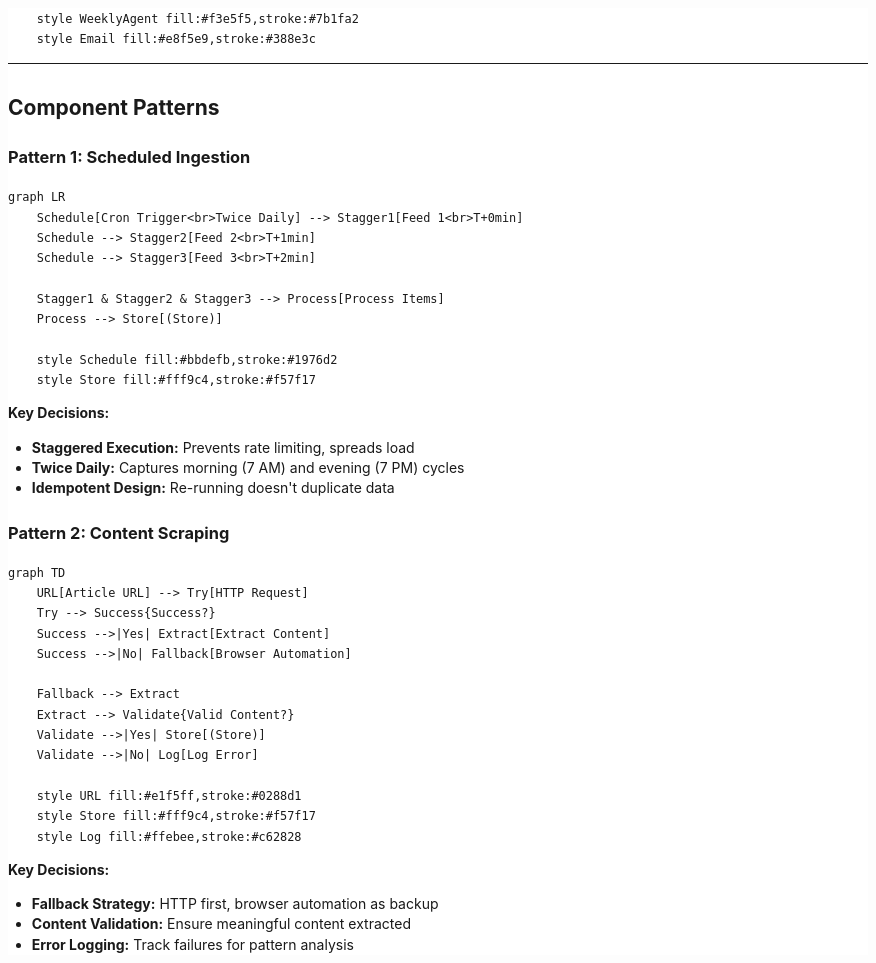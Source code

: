 ```mermaid
    style WeeklyAgent fill:#f3e5f5,stroke:#7b1fa2
    style Email fill:#e8f5e9,stroke:#388e3c
```

---

## Component Patterns

### Pattern 1: Scheduled Ingestion

```mermaid
graph LR
    Schedule[Cron Trigger<br>Twice Daily] --> Stagger1[Feed 1<br>T+0min]
    Schedule --> Stagger2[Feed 2<br>T+1min]
    Schedule --> Stagger3[Feed 3<br>T+2min]

    Stagger1 & Stagger2 & Stagger3 --> Process[Process Items]
    Process --> Store[(Store)]

    style Schedule fill:#bbdefb,stroke:#1976d2
    style Store fill:#fff9c4,stroke:#f57f17
```

**Key Decisions:**

- **Staggered Execution:** Prevents rate limiting, spreads load
- **Twice Daily:** Captures morning (7 AM) and evening (7 PM) cycles
- **Idempotent Design:** Re-running doesn't duplicate data

### Pattern 2: Content Scraping

```mermaid
graph TD
    URL[Article URL] --> Try[HTTP Request]
    Try --> Success{Success?}
    Success -->|Yes| Extract[Extract Content]
    Success -->|No| Fallback[Browser Automation]

    Fallback --> Extract
    Extract --> Validate{Valid Content?}
    Validate -->|Yes| Store[(Store)]
    Validate -->|No| Log[Log Error]

    style URL fill:#e1f5ff,stroke:#0288d1
    style Store fill:#fff9c4,stroke:#f57f17
    style Log fill:#ffebee,stroke:#c62828
```

**Key Decisions:**

- **Fallback Strategy:** HTTP first, browser automation as backup
- **Content Validation:** Ensure meaningful content extracted
- **Error Logging:** Track failures for pattern analysis
